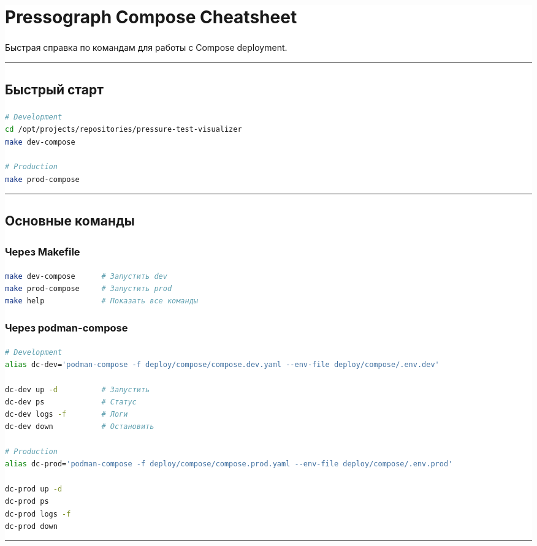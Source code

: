 # Pressograph Compose Cheatsheet

Быстрая справка по командам для работы с Compose deployment.

---

## Быстрый старт

```bash
# Development
cd /opt/projects/repositories/pressure-test-visualizer
make dev-compose

# Production
make prod-compose
```

---

## Основные команды

### Через Makefile

```bash
make dev-compose      # Запустить dev
make prod-compose     # Запустить prod
make help             # Показать все команды
```

### Через podman-compose

```bash
# Development
alias dc-dev='podman-compose -f deploy/compose/compose.dev.yaml --env-file deploy/compose/.env.dev'

dc-dev up -d          # Запустить
dc-dev ps             # Статус
dc-dev logs -f        # Логи
dc-dev down           # Остановить

# Production
alias dc-prod='podman-compose -f deploy/compose/compose.prod.yaml --env-file deploy/compose/.env.prod'

dc-prod up -d
dc-prod ps
dc-prod logs -f
dc-prod down
```

---
